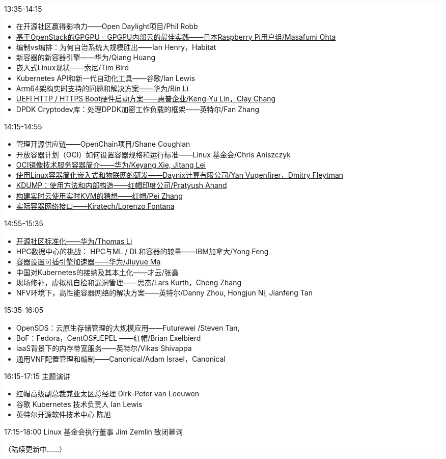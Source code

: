 
13:35-14:15


* 在开源社区赢得影响力——Open Daylight项目/Phil Robb
* [基于OpenStack的GPGPU - GPGPU内部云的最佳实践——日本Raspberry Pi用户组/Masafumi Ohta](https://github.com/netb2c/LC3/blob/master/GPGPU%20on%20OpenStack%20-%20%20The%20Best%20Practice%20for%20GPGPU%20Internal%20Cloud.pdf)
* 编制vs编排：为何自治系统大规模胜出——Ian Henry，Habitat
* 新容器的新容器引擎——华为/Qiang Huang
* 嵌入式Linux现状——索尼/Tim Bird
* Kubernetes API和新一代自动化工具——谷歌/Ian Lewis
* [Arm64架构实时支持的问题和解决方案——华为/Bin Li](https://github.com/netb2c/LC3/blob/master/LinuxCon17-Obstacles%26Solutions%20for%20Livepatch%20Support%20on%20ARM64%20Architecture.pdf)
* [UEFI HTTP / HTTPS Boot硬件启动方案——惠普企业/Keng-Yu Lin，Clay Chang](https://github.com/netb2c/LC3/blob/master/uefi-httpboot-linuxcon17_china.pdf)
* DPDK Cryptodev库：处理DPDK加密工作负载的框架——英特尔/Fan Zhang


14:15-14:55


* 管理开源供应链——OpenChain项目/Shane Coughlan
* 开放容器计划（OCI）如何设置容器规格和运行标准——Linux 基金会/Chris Aniszczyk
* [OCI镜像技术服务容器简介——华为/Keyang Xie, Jitang Lei](https://github.com/netb2c/LC3/blob/master/Introduction%20to%20OCI%20Image%20Technologies%20Serving%20Container_v13.pdf)
* [使用Linux容器简化嵌入式和物联网的研发——Daynix计算有限公司/Yan Vugenfirer，Dmitry Fleytman](https://github.com/netb2c/LC3/blob/master/Rebuild_LinuxCon.pdf)
* [KDUMP：使用方法和内部构造——红帽印度公司/Pratyush Anand](https://github.com/netb2c/LC3/blob/master/kdump_usage_and_internals.pdf)
* [构建实时云使用实时KVM的猜想——红帽/Pei Zhang](https://github.com/netb2c/LC3/blob/master/See%20What%20Happened%20With%20Real-Time%20KVM%20When%20Building%20Real%20Time%20Cloud_pezhang%40redhat.com.pdf)
* [实际容器网络接口——Kiratech/Lorenzo Fontana](https://github.com/netb2c/LC3/blob/master/practical-cni-fontana.pdf)


14:55-15:35


* [开源社区标准化——华为/Thomas Li](https://github.com/netb2c/LC3/blob/master/How%20open%20source%20communities%20to%20do%20standardization.pdf)
* HPC数据中心的挑战： HPC与ML / DL和容器的较量——IBM加拿大/Yong Feng
* [容器设置可插引擎加速器——华为/Jiuyue Ma](https://github.com/netb2c/LC3/blob/master/Make%20Accelerator%20Pluggable%20for%20Container%20Engine.pdf)
* 中国对Kubernetes的接纳及其本土化——才云/张鑫
* 现场修补，虚拟机自检和漏洞管理——思杰/Lars Kurth，Cheng Zhang
* NFV环境下，高性能容器网络的解决方案——英特尔/Danny Zhou, Hongjun Ni, Jianfeng Tan


15:35-16:05


* OpenSDS：云原生存储管理的大规模应用——Futurewei /Steven Tan,
* BoF：Fedora，CentOS和EPEL ——红帽/Brian Exelbierd
* IaaS背景下的内存带宽服务——英特尔/Vikas Shivappa
* 通用VNF配置管理和编制——Canonical/Adam Israel，Canonical


16:15-17:15 主题演讲


* 红帽高级副总裁兼亚太区总经理 Dirk-Peter van Leeuwen
* 谷歌 Kubernetes 技术负责人 Ian Lewis
* 英特尔开源软件技术中心 陈旭


17:15-18:00 Linux 基金会执行董事 Jim Zemlin 致闭幕词


 


（陆续更新中……）